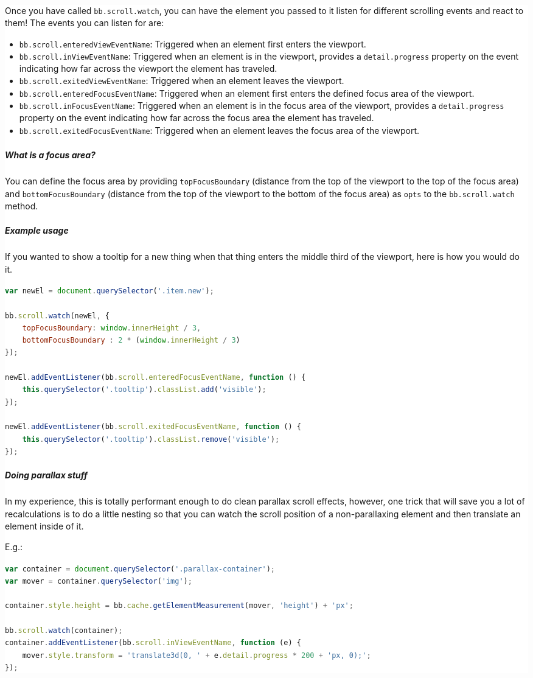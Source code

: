 Once you have called `bb.scroll.watch`, you can have the element you passed to it listen for different scrolling events and react to them! The events you can listen for are:

* `bb.scroll.enteredViewEventName`: Triggered when an element first enters the viewport.
* `bb.scroll.inViewEventName`: Triggered when an element is in the viewport, provides a `detail.progress` property on the event indicating how far across the viewport the element has traveled.
* `bb.scroll.exitedViewEventName`: Triggered when an element leaves the viewport.
* `bb.scroll.enteredFocusEventName`: Triggered when an element first enters the defined focus area of the viewport.
* `bb.scroll.inFocusEventName`: Triggered when an element is in the focus area of the viewport, provides a `detail.progress` property on the event indicating how far across the focus area the element has traveled.
* `bb.scroll.exitedFocusEventName`: Triggered when an element leaves the focus area of the viewport.

##### What is a focus area?

You can define the focus area by providing `topFocusBoundary` (distance from the top of the viewport to the top of the focus area) and `bottomFocusBoundary` (distance from the top of the viewport to the bottom of the focus area) as `opts` to the `bb.scroll.watch` method.

##### Example usage

If you wanted to show a tooltip for a new thing when that thing enters the middle third of the viewport, here is how you would do it.

```javascript
var newEl = document.querySelector('.item.new');

bb.scroll.watch(newEl, {
	topFocusBoundary: window.innerHeight / 3,
	bottomFocusBoundary : 2 * (window.innerHeight / 3)
});

newEl.addEventListener(bb.scroll.enteredFocusEventName, function () {
	this.querySelector('.tooltip').classList.add('visible');
});

newEl.addEventListener(bb.scroll.exitedFocusEventName, function () {
	this.querySelector('.tooltip').classList.remove('visible');
});
```

##### Doing parallax stuff
In my experience, this is totally performant enough to do clean parallax scroll effects, however, one trick that will save you a lot of recalculations is to do a little nesting so that you can watch the scroll position of a non-parallaxing element and then translate an element inside of it.

E.g.:

```javascript
var container = document.querySelector('.parallax-container');
var mover = container.querySelector('img');

container.style.height = bb.cache.getElementMeasurement(mover, 'height') + 'px';

bb.scroll.watch(container);
container.addEventListener(bb.scroll.inViewEventName, function (e) {
	mover.style.transform = 'translate3d(0, ' + e.detail.progress * 200 + 'px, 0);';
});
```
